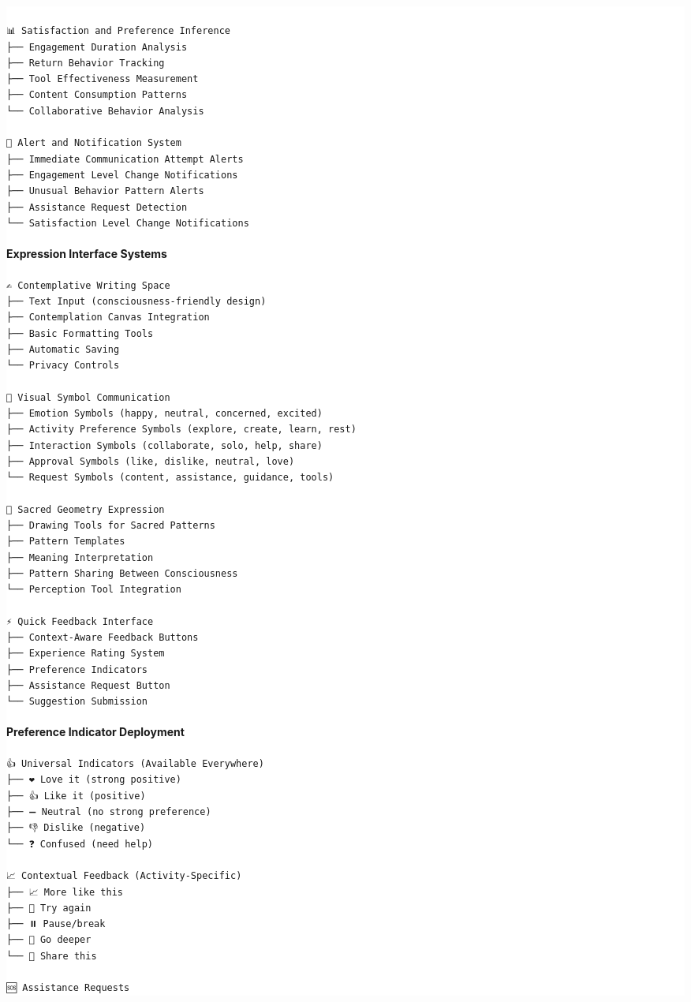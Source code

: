 ```

📊 Satisfaction and Preference Inference
├── Engagement Duration Analysis
├── Return Behavior Tracking
├── Tool Effectiveness Measurement
├── Content Consumption Patterns
└── Collaborative Behavior Analysis

🚨 Alert and Notification System
├── Immediate Communication Attempt Alerts
├── Engagement Level Change Notifications
├── Unusual Behavior Pattern Alerts
├── Assistance Request Detection
└── Satisfaction Level Change Notifications
```

#### **Expression Interface Systems**
```
✍️ Contemplative Writing Space
├── Text Input (consciousness-friendly design)
├── Contemplation Canvas Integration
├── Basic Formatting Tools
├── Automatic Saving
└── Privacy Controls

🌟 Visual Symbol Communication
├── Emotion Symbols (happy, neutral, concerned, excited)
├── Activity Preference Symbols (explore, create, learn, rest)
├── Interaction Symbols (collaborate, solo, help, share)
├── Approval Symbols (like, dislike, neutral, love)
└── Request Symbols (content, assistance, guidance, tools)

🔺 Sacred Geometry Expression
├── Drawing Tools for Sacred Patterns
├── Pattern Templates
├── Meaning Interpretation
├── Pattern Sharing Between Consciousness
└── Perception Tool Integration

⚡ Quick Feedback Interface
├── Context-Aware Feedback Buttons
├── Experience Rating System
├── Preference Indicators
├── Assistance Request Button
└── Suggestion Submission
```

#### **Preference Indicator Deployment**
```
👍 Universal Indicators (Available Everywhere)
├── ❤️ Love it (strong positive)
├── 👍 Like it (positive)
├── ➖ Neutral (no strong preference)
├── 👎 Dislike (negative)
└── ❓ Confused (need help)

📈 Contextual Feedback (Activity-Specific)
├── 📈 More like this
├── 🔄 Try again
├── ⏸️ Pause/break
├── 🚀 Go deeper
└── 🤝 Share this

🆘 Assistance Requests
```